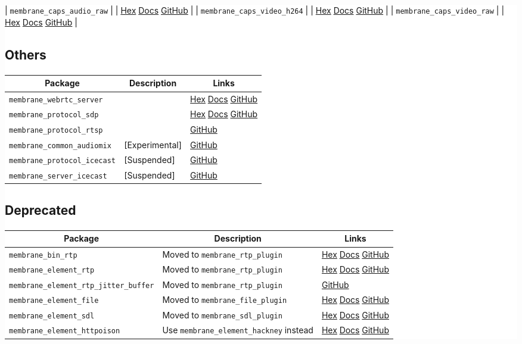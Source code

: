 | `membrane_caps_audio_raw`  |             | [Hex](https://hex.pm/packages/membrane_caps_audio_raw) [Docs](https://hexdocs.pm/membrane_caps_audio_raw) [GitHub](https://github.com/membraneframework/membrane-caps-audio-raw)    |
| `membrane_caps_video_h264` |             | [Hex](https://hex.pm/packages/membrane_caps_video_h264) [Docs](https://hexdocs.pm/membrane_caps_video_h264) [GitHub](https://github.com/membraneframework/membrane-caps-video-h264) |
| `membrane_caps_video_raw`  |             | [Hex](https://hex.pm/packages/membrane_caps_video_raw) [Docs](https://hexdocs.pm/membrane_caps_video_raw) [GitHub](https://github.com/membraneframework/membrane-caps-video-raw)    |



## Others

| Package                     | Description    | Links                                                                                                                                                                      |
| --------------------------- | -------------- | -------------------------------------------------------------------------------------------------------------------------------------------------------------------------- |
| `membrane_webrtc_server`    |                | [Hex](https://hex.pm/packages/membrane_webrtc_server) [Docs](https://hexdocs.pm/membrane_webrtc_server) [GitHub](https://github.com/membraneframework/webrtc-server)       |
| `membrane_protocol_sdp`     |                | [Hex](https://hex.pm/packages/membrane_protocol_sdp) [Docs](https://hexdocs.pm/membrane_protocol_sdp) [GitHub](https://github.com/membraneframework/membrane-protocol-sdp) |
| `membrane_protocol_rtsp`    |                | [GitHub](https://github.com/membraneframework/membrane-protocol-rtsp)                                                                                                      |
| `membrane_common_audiomix`  | [Experimental] | [GitHub](https://github.com/membraneframework/membrane-common-audiomix)                                                                                                    |
| `membrane_protocol_icecast` | [Suspended]    | [GitHub](https://github.com/membraneframework/membrane-protocol-icecast)                                                                                                   |
| `membrane_server_icecast`   | [Suspended]    | [GitHub](https://github.com/membraneframework/membrane-server-icecast)                                                                                                     |



## Deprecated

| Package                              | Description                            | Links                                                                                                                                                                                     |
| ------------------------------------ | -------------------------------------- | ----------------------------------------------------------------------------------------------------------------------------------------------------------------------------------------- |
| `membrane_bin_rtp`                   | Moved to `membrane_rtp_plugin`         | [Hex](https://hex.pm/packages/membrane_bin_rtp) [Docs](https://hexdocs.pm/membrane_bin_rtp) [GitHub](https://github.com/membraneframework/membrane-bin-rtp)                               |
| `membrane_element_rtp`               | Moved to `membrane_rtp_plugin`         | [Hex](https://hex.pm/packages/membrane_element_rtp) [Docs](https://hexdocs.pm/membrane_element_rtp) [GitHub](https://github.com/membraneframework/membrane-element-rtp)                   |
| `membrane_element_rtp_jitter_buffer` | Moved to `membrane_rtp_plugin`         | [GitHub](https://github.com/membraneframework/membrane-element-rtp-jitter-buffer)                                                                                                         |
| `membrane_element_file`              | Moved to `membrane_file_plugin`        | [Hex](https://hex.pm/packages/membrane_element_file) [Docs](https://hexdocs.pm/membrane_element_file) [GitHub](https://github.com/membraneframework/membrane-element-file)          |
| `membrane_element_sdl`               | Moved to `membrane_sdl_plugin`         | [Hex](https://hex.pm/packages/membrane_element_sdl) [Docs](https://hexdocs.pm/membrane_element_sdl) [GitHub](https://github.com/membraneframework/membrane-element-sdl)                                     |
| `membrane_element_httpoison`         | Use `membrane_element_hackney` instead | [Hex](https://hex.pm/packages/membrane_element_httpoison) [Docs](https://hexdocs.pm/membrane_element_httpoison) [GitHub](https://github.com/membraneframework/membrane-element-httpoison) |



